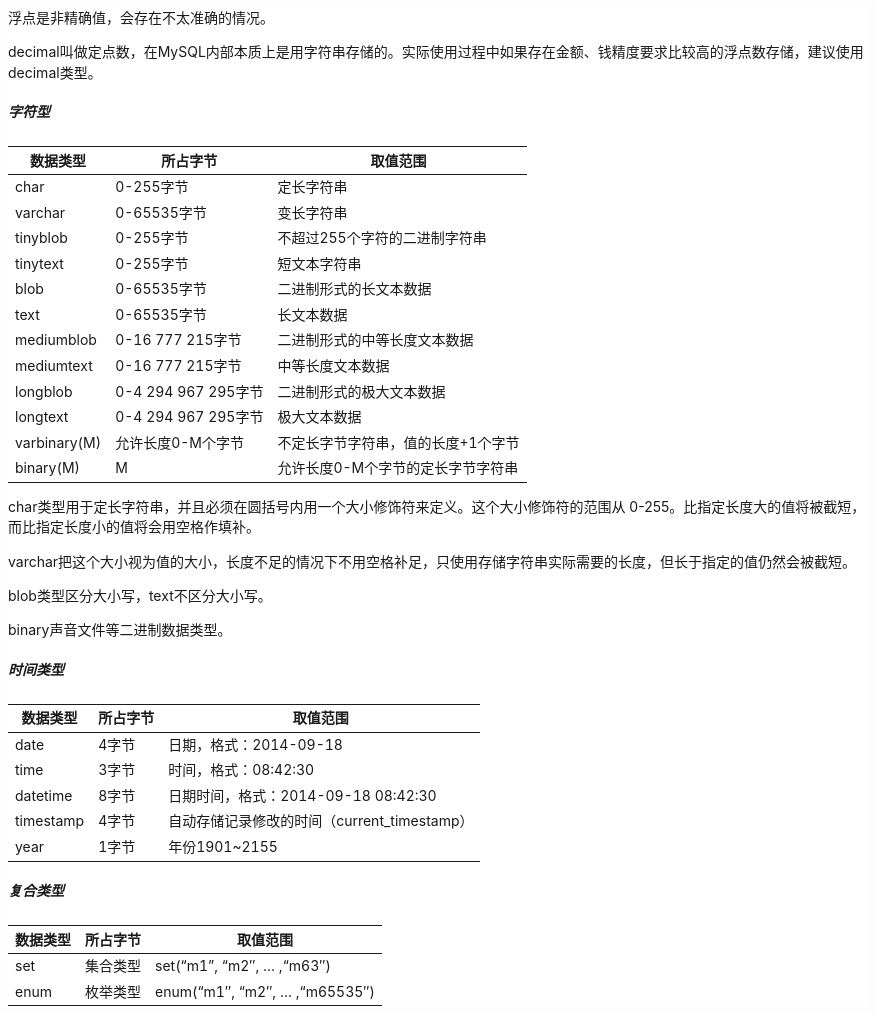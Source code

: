 浮点是非精确值，会存在不太准确的情况。

decimal叫做定点数，在MySQL内部本质上是用字符串存储的。实际使用过程中如果存在金额、钱精度要求比较高的浮点数存储，建议使用decimal类型。

##### 字符型

| **数据类型** | **所占字节**        | **取值范围**                       |
| ------------ | ------------------- | ---------------------------------- |
| char         | 0-255字节           | 定长字符串                         |
| varchar      | 0-65535字节         | 变长字符串                         |
| tinyblob     | 0-255字节           | 不超过255个字符的二进制字符串      |
| tinytext     | 0-255字节           | 短文本字符串                       |
| blob         | 0-65535字节         | 二进制形式的长文本数据             |
| text         | 0-65535字节         | 长文本数据                         |
| mediumblob   | 0-16 777 215字节    | 二进制形式的中等长度文本数据       |
| mediumtext   | 0-16 777 215字节    | 中等长度文本数据                   |
| longblob     | 0-4 294 967 295字节 | 二进制形式的极大文本数据           |
| longtext     | 0-4 294 967 295字节 | 极大文本数据                       |
| varbinary(M) | 允许长度0-M个字节   | 不定长字节字符串，值的长度+1个字节 |
| binary(M)    | M                   | 允许长度0-M个字节的定长字节字符串  |

char类型用于定长字符串，并且必须在圆括号内用一个大小修饰符来定义。这个大小修饰符的范围从 0-255。比指定长度大的值将被截短，而比指定长度小的值将会用空格作填补。

varchar把这个大小视为值的大小，长度不足的情况下不用空格补足，只使用存储字符串实际需要的长度，但长于指定的值仍然会被截短。

blob类型区分大小写，text不区分大小写。

binary声音文件等二进制数据类型。

##### 时间类型

| **数据类型** | **所占字节** | **取值范围**                                |
| ------------ | ------------ | ------------------------------------------- |
| date         | 4字节        | 日期，格式：2014-09-18                      |
| time         | 3字节        | 时间，格式：08:42:30                        |
| datetime     | 8字节        | 日期时间，格式：2014-09-18 08:42:30         |
| timestamp    | 4字节        | 自动存储记录修改的时间（current_timestamp） |
| year         | 1字节        | 年份1901~2155                               |

##### 复合类型

| **数据类型** | **所占字节** | **取值范围**                  |
| ------------ | ------------ | ----------------------------- |
| set          | 集合类型     | set(“m1”, “m2″, … ,“m63″)     |
| enum         | 枚举类型     | enum(“m1″, “m2″, … ,“m65535″) |
